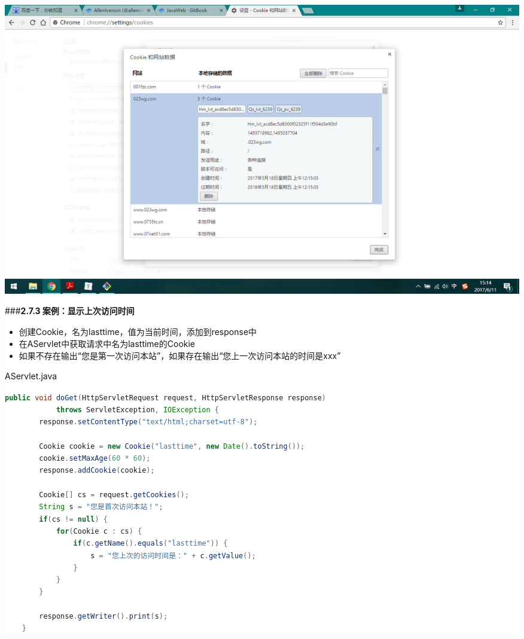 ![cookie](img/cookie5.png)

###**2.7.3 案例：显示上次访问时间**

- 创建Cookie，名为lasttime，值为当前时间，添加到response中
- 在AServlet中获取请求中名为lasttime的Cookie
- 如果不存在输出“您是第一次访问本站”，如果存在输出“您上一次访问本站的时间是xxx”

AServlet.java
```java
public void doGet(HttpServletRequest request, HttpServletResponse response)
			throws ServletException, IOException {
		response.setContentType("text/html;charset=utf-8");

		Cookie cookie = new Cookie("lasttime", new Date().toString());
		cookie.setMaxAge(60 * 60);
		response.addCookie(cookie);

		Cookie[] cs = request.getCookies();
		String s = "您是首次访问本站！";
		if(cs != null) {
			for(Cookie c : cs) {
				if(c.getName().equals("lasttime")) {
					s = "您上次的访问时间是：" + c.getValue();
				}
			}
		}

		response.getWriter().print(s);
	}
```

